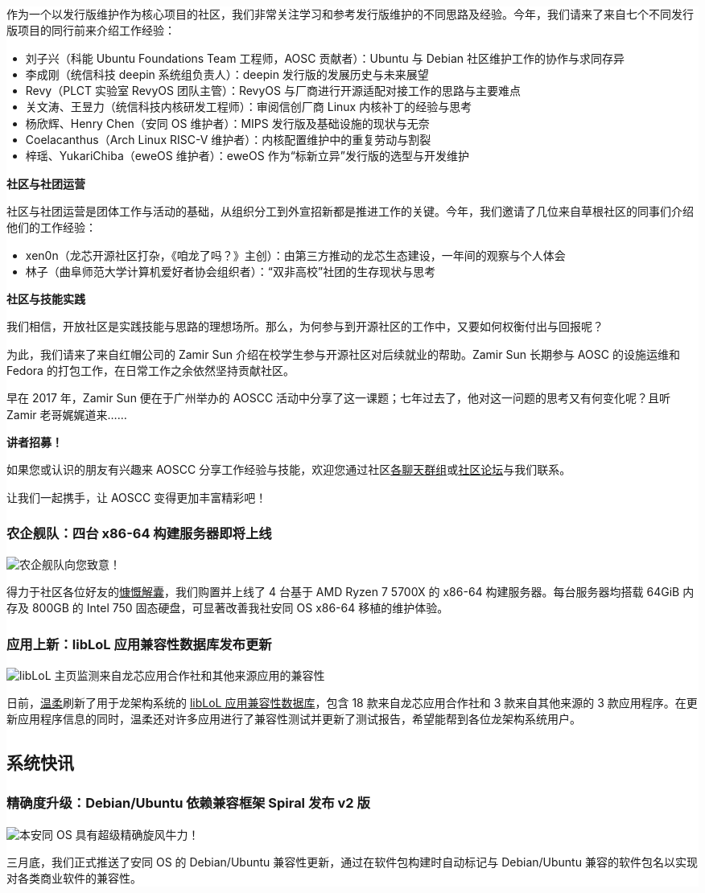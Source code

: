 作为一个以发行版维护作为核心项目的社区，我们非常关注学习和参考发行版维护的不同思路及经验。今年，我们请来了来自七个不同发行版项目的同行前来介绍工作经验：

- 刘子兴（科能 Ubuntu Foundations Team 工程师，AOSC 贡献者）：Ubuntu 与 Debian 社区维护工作的协作与求同存异
- 李成刚（统信科技 deepin 系统组负责人）：deepin 发行版的发展历史与未来展望
- Revy（PLCT 实验室 RevyOS 团队主管）：RevyOS 与厂商进行开源适配对接工作的思路与主要难点
- 关文涛、王昱力（统信科技内核研发工程师）：审阅信创厂商 Linux 内核补丁的经验与思考
- 杨欣辉、Henry Chen（安同 OS 维护者）：MIPS 发行版及基础设施的现状与无奈
- Coelacanthus（Arch Linux RISC-V 维护者）：内核配置维护中的重复劳动与割裂
- 梓瑶、YukariChiba（eweOS 维护者）：eweOS 作为“标新立异”发行版的选型与开发维护

**社区与社团运营**

社区与社团运营是团体工作与活动的基础，从组织分工到外宣招新都是推进工作的关键。今年，我们邀请了几位来自草根社区的同事们介绍他们的工作经验：

- xen0n（龙芯开源社区打杂，《咱龙了吗？》主创）：由第三方推动的龙芯生态建设，一年间的观察与个人体会
- 林子（曲阜师范大学计算机爱好者协会组织者）：“双非高校”社团的生存现状与思考

**社区与技能实践**

我们相信，开放社区是实践技能与思路的理想场所。那么，为何参与到开源社区的工作中，又要如何权衡付出与回报呢？

为此，我们请来了来自红帽公司的 Zamir Sun 介绍在校学生参与开源社区对后续就业的帮助。Zamir Sun 长期参与 AOSC 的设施运维和 Fedora 的打包工作，在日常工作之余依然坚持贡献社区。

早在 2017 年，Zamir Sun 便在于广州举办的 AOSCC 活动中分享了这一课题；七年过去了，他对这一问题的思考又有何变化呢？且听 Zamir 老哥娓娓道来……

**讲者招募！**

如果您或认识的朋友有兴趣来 AOSCC 分享工作经验与技能，欢迎您通过社区[各聊天群组](https://aosc.io/zh-cn/contact/)或[社区论坛](https://bbs.aosc.io/)与我们联系。

让我们一起携手，让 AOSCC 变得更加丰富精彩吧！

### 农企舰队：四台 x86-64 构建服务器即将上线

![农企舰队向您致意！](/assets/coffee-break/20240623/imgs/amd-armada.jpg)

得力于社区各位好友的[慷慨解囊](https://wiki.aosc.io/zh/community/crowdsourcing/new-amd64-servers/)，我们购置并上线了 4 台基于 AMD Ryzen 7 5700X 的 x86-64 构建服务器。每台服务器均搭载 64GiB 内存及 800GB 的 Intel 750 固态硬盘，可显著改善我社安同 OS x86-64 移植的维护体验。

### 应用上新：libLoL 应用兼容性数据库发布更新

![libLoL 主页监测来自龙芯应用合作社和其他来源应用的兼容性](/assets/liblol/liblol.svg)

日前，[温柔](https://github.com/xunpod)刷新了用于龙架构系统的 [libLoL 应用兼容性数据库](https://liblol.aosc.io/docs/apps/)，包含 18 款来自龙芯应用合作社和 3 款来自其他来源的 3 款应用程序。在更新应用程序信息的同时，温柔还对许多应用进行了兼容性测试并更新了测试报告，希望能帮到各位龙架构系统用户。

系统快讯
--------

### 精确度升级：Debian/Ubuntu 依赖兼容框架 Spiral 发布 v2 版

![本安同 OS 具有超级精确旋风牛力！](/assets/coffee-break/20240623/imgs/spiral-cow-power.png)

三月底，我们正式推送了安同 OS 的 Debian/Ubuntu 兼容性更新，通过在软件包构建时自动标记与 Debian/Ubuntu 兼容的软件包名以实现对各类商业软件的兼容性。
